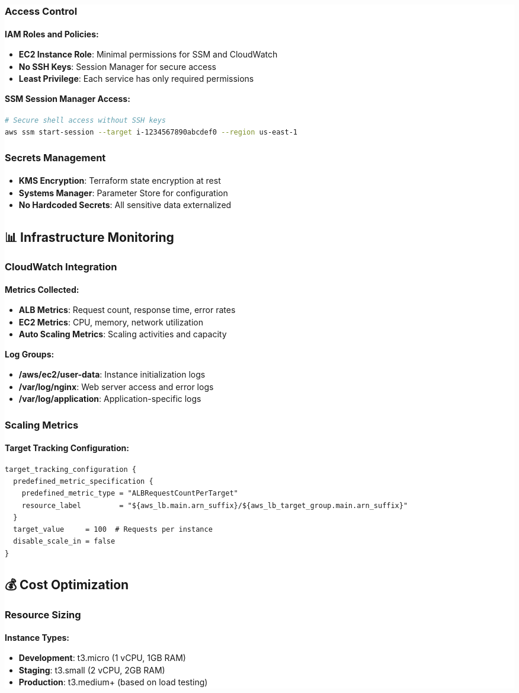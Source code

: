 ### Access Control

**IAM Roles and Policies:**
- **EC2 Instance Role**: Minimal permissions for SSM and CloudWatch
- **No SSH Keys**: Session Manager for secure access
- **Least Privilege**: Each service has only required permissions

**SSM Session Manager Access:**
```bash
# Secure shell access without SSH keys
aws ssm start-session --target i-1234567890abcdef0 --region us-east-1
```

### Secrets Management

- **KMS Encryption**: Terraform state encryption at rest
- **Systems Manager**: Parameter Store for configuration
- **No Hardcoded Secrets**: All sensitive data externalized

## 📊 Infrastructure Monitoring

### CloudWatch Integration

**Metrics Collected:**
- **ALB Metrics**: Request count, response time, error rates
- **EC2 Metrics**: CPU, memory, network utilization
- **Auto Scaling Metrics**: Scaling activities and capacity

**Log Groups:**
- **/aws/ec2/user-data**: Instance initialization logs
- **/var/log/nginx**: Web server access and error logs
- **/var/log/application**: Application-specific logs

### Scaling Metrics

**Target Tracking Configuration:**
```hcl
target_tracking_configuration {
  predefined_metric_specification {
    predefined_metric_type = "ALBRequestCountPerTarget"
    resource_label         = "${aws_lb.main.arn_suffix}/${aws_lb_target_group.main.arn_suffix}"
  }
  target_value     = 100  # Requests per instance
  disable_scale_in = false
}
```

## 💰 Cost Optimization

### Resource Sizing

**Instance Types:**
- **Development**: t3.micro (1 vCPU, 1GB RAM)
- **Staging**: t3.small (2 vCPU, 2GB RAM)
- **Production**: t3.medium+ (based on load testing)
